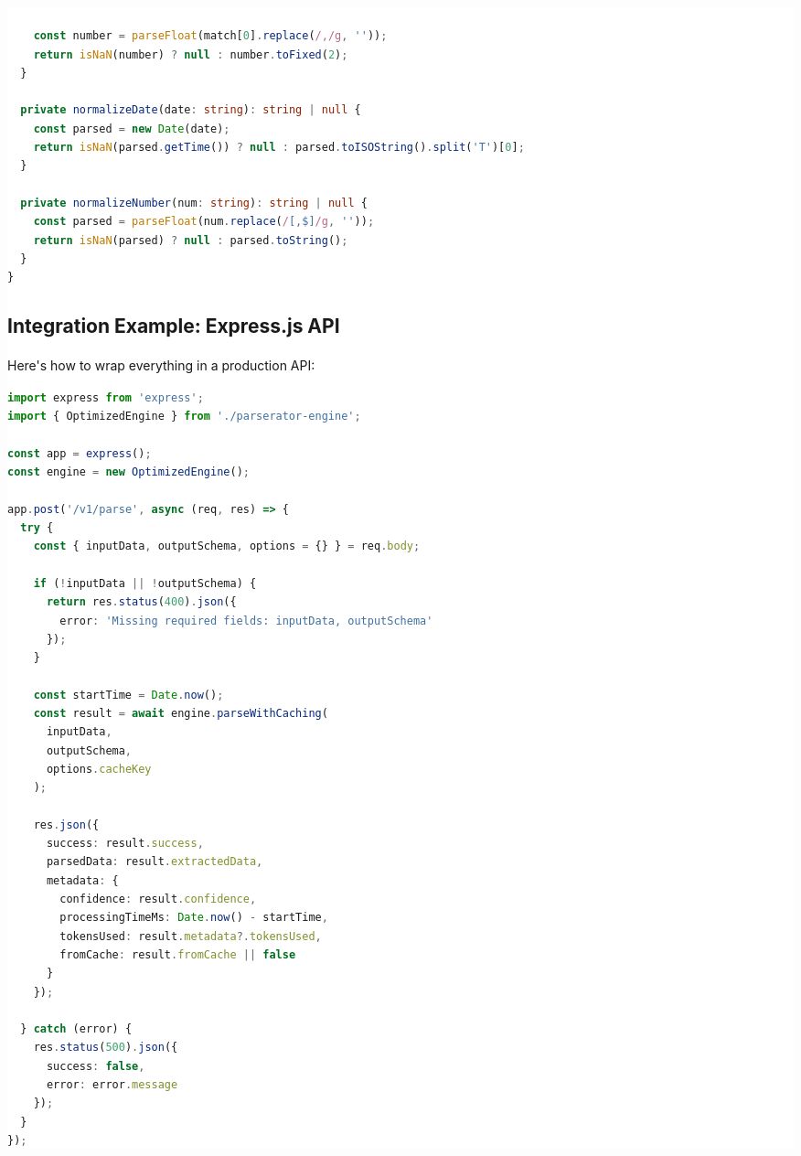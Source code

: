 ```typescript
    
    const number = parseFloat(match[0].replace(/,/g, ''));
    return isNaN(number) ? null : number.toFixed(2);
  }

  private normalizeDate(date: string): string | null {
    const parsed = new Date(date);
    return isNaN(parsed.getTime()) ? null : parsed.toISOString().split('T')[0];
  }

  private normalizeNumber(num: string): string | null {
    const parsed = parseFloat(num.replace(/[,$]/g, ''));
    return isNaN(parsed) ? null : parsed.toString();
  }
}
```

## Integration Example: Express.js API

Here's how to wrap everything in a production API:

```typescript
import express from 'express';
import { OptimizedEngine } from './parserator-engine';

const app = express();
const engine = new OptimizedEngine();

app.post('/v1/parse', async (req, res) => {
  try {
    const { inputData, outputSchema, options = {} } = req.body;

    if (!inputData || !outputSchema) {
      return res.status(400).json({
        error: 'Missing required fields: inputData, outputSchema'
      });
    }

    const startTime = Date.now();
    const result = await engine.parseWithCaching(
      inputData,
      outputSchema,
      options.cacheKey
    );

    res.json({
      success: result.success,
      parsedData: result.extractedData,
      metadata: {
        confidence: result.confidence,
        processingTimeMs: Date.now() - startTime,
        tokensUsed: result.metadata?.tokensUsed,
        fromCache: result.fromCache || false
      }
    });

  } catch (error) {
    res.status(500).json({
      success: false,
      error: error.message
    });
  }
});
```
